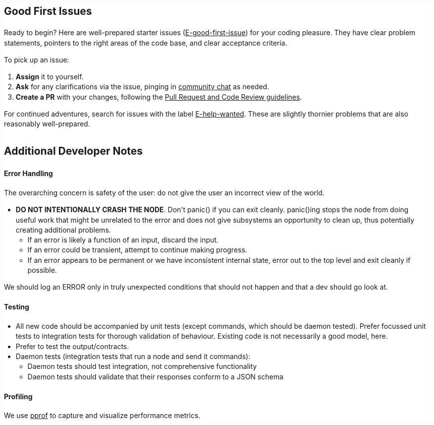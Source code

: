 ## Good First Issues

Ready to begin? Here are well-prepared starter issues ([E-good-first-issue](https://github.com/filecoin-project/go-filecoin/issues?q=is%3Aopen+is%3Aissue+label%3AE-good-first-issue)) for your coding pleasure. They have clear problem statements, pointers to the right areas of the code base, and clear acceptance criteria. 

To pick up an issue:

1. **Assign** it to yourself.
2. **Ask** for any clarifications via the issue, pinging in [community chat](https://github.com/filecoin-project/community#chat) as needed.
3. **Create a PR** with your changes, following the [Pull Request and Code Review guidelines]().

For continued adventures, search for issues with the label [E-help-wanted](https://github.com/filecoin-project/go-filecoin/issues?q=is%3Aopen+is%3Aissue+label%3AE-help-wanted). These are slightly thornier problems that are also reasonably well-prepared.

## Additional Developer Notes

#### Error Handling

The overarching concern is safety of the user: do not give the user an
incorrect view of the world.

* **DO NOT INTENTIONALLY CRASH THE NODE**. Don't panic() if you can exit cleanly. panic()ing stops the node
  from doing useful work that might be unrelated to the error and does not give subsystems an opportunity to
  clean up, thus potentially creating additional problems. 
  * If an error is likely a function of an input, discard the input.
  * If an error could be transient, attempt to continue making progress.
  * If an error appears to be permanent or we have inconsistent internal state, error out to the top level
  and exit cleanly if possible. 

We should log an ERROR only in truly unexpected conditions
that should not happen and that a dev should go look at.

#### Testing

- All new code should be accompanied by unit tests (except commands, which should be daemon tested). Prefer focussed unit tests to integration tests for thorough validation of behaviour. Existing code is not necessarily a good model, here.
- Prefer to test the output/contracts.
- Daemon tests (integration tests that run a node and send it commands):
  - Daemon tests should test integration, not comprehensive functionality
  - Daemon tests should validate that their responses conform to a JSON schema

#### Profiling

We use [pprof](https://golang.org/pkg/runtime/pprof/) to capture and visualize
performance metrics.
